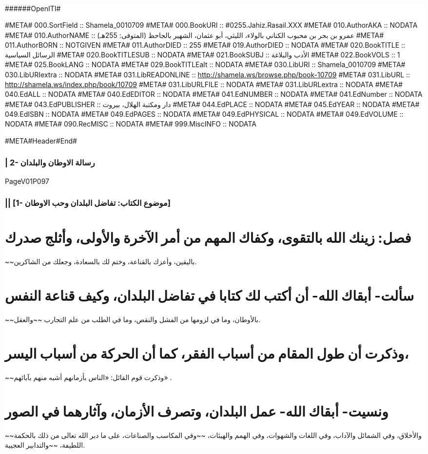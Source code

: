 ######OpenITI#


#META# 000.SortField	:: Shamela_0010709
#META# 000.BookURI	:: #0255.Jahiz.Rasail.XXX
#META# 010.AuthorAKA	:: NODATA
#META# 010.AuthorNAME	:: عمرو بن بحر بن محبوب الكناني بالولاء، الليثي، أبو عثمان، الشهير بالجاحظ (المتوفى: 255هـ)
#META# 011.AuthorBORN	:: NOTGIVEN
#META# 011.AuthorDIED	:: 255
#META# 019.AuthorDIED	:: NODATA
#META# 020.BookTITLE	:: الرسائل السياسية
#META# 020.BookTITLESUB	:: NODATA
#META# 021.BookSUBJ	:: الأدب والبلاغة
#META# 022.BookVOLS	:: 1
#META# 025.BookLANG	:: NODATA
#META# 029.BookTITLEalt	:: NODATA
#META# 030.LibURI	:: Shamela_0010709
#META# 030.LibURIextra	:: NODATA
#META# 031.LibREADONLINE	:: http://shamela.ws/browse.php/book-10709
#META# 031.LibURL	:: http://shamela.ws/index.php/book/10709
#META# 031.LibURLFILE	:: NODATA
#META# 031.LibURLextra	:: NODATA
#META# 040.EdALL	:: NODATA
#META# 040.EdEDITOR	:: NODATA
#META# 041.EdNUMBER	:: NODATA
#META# 041.EdNumber	:: NODATA
#META# 043.EdPUBLISHER	:: دار ومكتبة الهلال، بيروت
#META# 044.EdPLACE	:: NODATA
#META# 045.EdYEAR	:: NODATA
#META# 049.EdISBN	:: NODATA
#META# 049.EdPAGES	:: NODATA
#META# 049.EdPHYSICAL	:: NODATA
#META# 049.EdVOLUME	:: NODATA
#META# 090.RecMISC	:: NODATA
#META# 999.MiscINFO	:: NODATA

#META#Header#End#

### | 2- رسالة الاوطان والبلدان
PageV01P097
### || [1- موضوع الكتاب: تفاضل البلدان وحب الاوطان]
# فصل: زينك الله بالتقوى، وكفاك المهم من أمر الآخرة والأولى، وأثلج صدرك
~~باليقين، وأعزك بالقناعة، وختم لك بالسعادة، وجعلك من الشاكرين.
# سألت- أبقاك الله- أن أكتب لك كتابا في تفاضل البلدان، وكيف قناعة النفس
~~بالأوطان، وما في لزومها من الفشل والنقص، وما في الطلب من علم التجارب
~~والعقل.
# وذكرت أن طول المقام من أسباب الفقر، كما أن الحركة من أسباب اليسر،
~~وذكرت قوم القائل: «الناس بأزمانهم أشبه منهم بآبائهم» .
# ونسيت- أبقاك الله- عمل البلدان، وتصرف الأزمان، وآثارهما في الصور
~~والأخلاق، وفي الشمائل والآداب، وفي اللغات والشهوات، وفي الهمم والهيئات،
~~وفي المكاسب والصناعات، على ما دبر الله تعالى من ذلك بالحكمة اللطيفة،
~~والتدابير العجيبة.